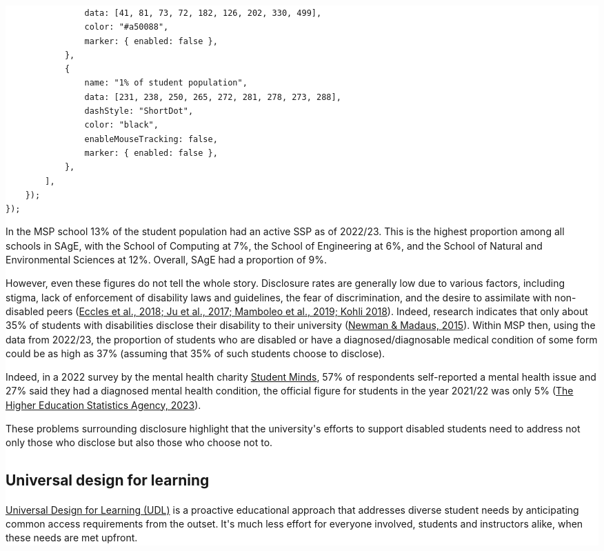                     data: [41, 81, 73, 72, 182, 126, 202, 330, 499],
                    color: "#a50088",
                    marker: { enabled: false },
                },
                {
                    name: "1% of student population",
                    data: [231, 238, 250, 265, 272, 281, 278, 273, 288],
                    dashStyle: "ShortDot",
                    color: "black",
                    enableMouseTracking: false,
                    marker: { enabled: false },
                },
            ],
        });
    });
</script>

In the MSP school 13% of the student population had an active SSP as of
2022/23. This is the highest proportion among all schools in SAgE, with
the School of Computing at 7%, the School of Engineering at 6%, and the
School of Natural and Environmental Sciences at 12%. Overall, SAgE had a
proportion of 9%.

However, even these figures do not tell the whole story. Disclosure
rates are generally low due to various factors, including stigma, lack
of enforcement of disability laws and guidelines, the fear of
discrimination, and the desire to assimilate with non-disabled peers
([Eccles et al., 2018; Ju et al., 2017; Mamboleo et al., 2019; Kohli
2018](#bibliography)). Indeed, research indicates that only about 35% of
students with disabilities disclose their disability to their university
([Newman & Madaus, 2015](#bibliography)). Within MSP then, using the
data from 2022/23, the proportion of students who are disabled or have a
diagnosed/diagnosable medical condition of some form could be as high as
37% (assuming that 35% of such students choose to disclose).

Indeed, in a 2022 survey by the mental health charity [Student
Minds](#bibliography), 57% of respondents self-reported a mental health
issue and 27% said they had a diagnosed mental health condition, the
official figure for students in the year 2021/22 was only 5% ([The
Higher Education Statistics Agency, 2023](#bibliography)).

These problems surrounding disclosure highlight that the university's
efforts to support disabled students need to address not only those who
disclose but also those who choose not to.

## Universal design for learning

[Universal Design for Learning
(UDL)](http://udloncampus.cast.org/home)
 is a proactive educational approach that
addresses diverse student needs by anticipating common access
requirements from the outset. It's much less effort for everyone
involved, students and instructors alike, when these needs are met
upfront.
